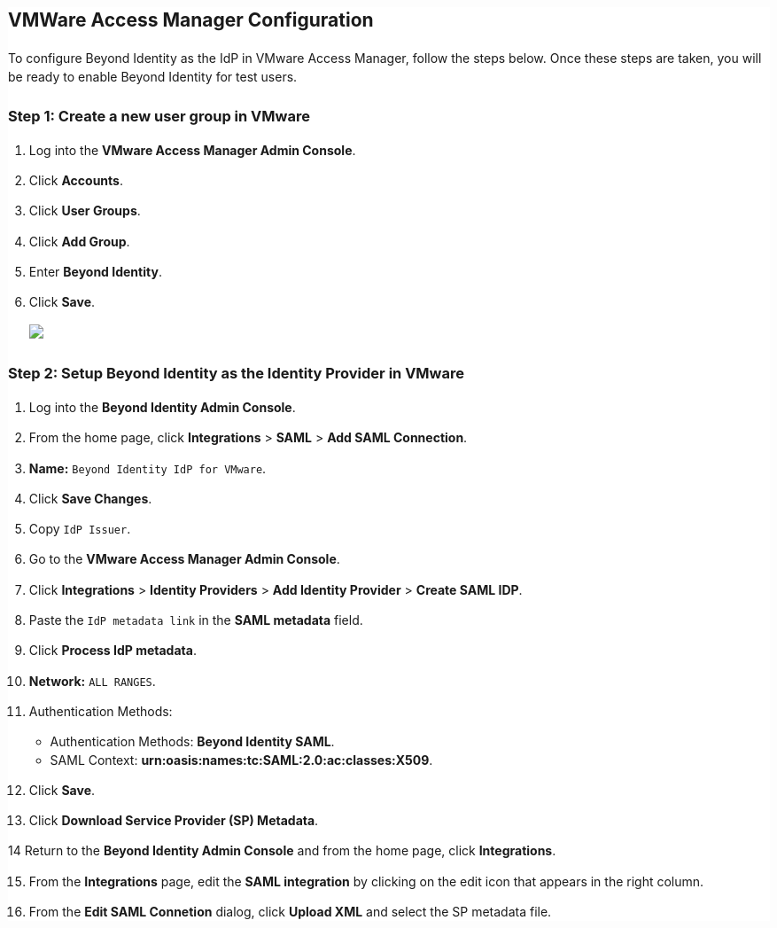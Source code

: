 VMWare Access Manager Configuration
-----------------------------

To configure Beyond Identity as the IdP in VMware Access Manager, follow the steps below. Once these steps are taken, you will be ready to enable Beyond Identity for test users.

### Step 1: Create a new user group in VMware

1.	Log into the **VMware Access Manager Admin Console**.

2.	Click **Accounts**.

3.	Click **User Groups**.

4.	Click **Add Group**.

5.	Enter **Beyond Identity**.

6.	Click **Save**.

	![](/images/Integrations/vmware-access-mgr/add-group.png)

### Step 2: Setup Beyond Identity as the Identity Provider in VMware

1.	Log into the **Beyond Identity Admin Console**.

2.	From the home page, click **Integrations** > **SAML** > **Add SAML Connection**.

3.	**Name:** `Beyond Identity IdP for VMware`.

4.	Click **Save Changes**.

5.	Copy `IdP Issuer`.

6.	Go to the **VMware Access Manager Admin Console**.

7.	Click **Integrations** > **Identity Providers** > **Add Identity Provider** > **Create SAML IDP**.

8.	Paste the `IdP metadata link` in the **SAML metadata** field.

9.	Click **Process IdP metadata**.

10.	**Network:** `ALL RANGES`.

11.	Authentication Methods:
	* Authentication Methods: **Beyond Identity SAML**.
	* SAML Context: **urn:oasis:names:tc:SAML:2.0:ac:classes:X509**.

12.	Click **Save**.

13.	Click **Download Service Provider (SP) Metadata**.

14	Return to the **Beyond Identity Admin Console** and from the home page, click **Integrations**.

15.	From the **Integrations** page, edit the **SAML integration** by clicking on the edit icon that appears in the right column.

16.	From the **Edit SAML Connetion** dialog, click **Upload XML** and select the SP metadata file.
